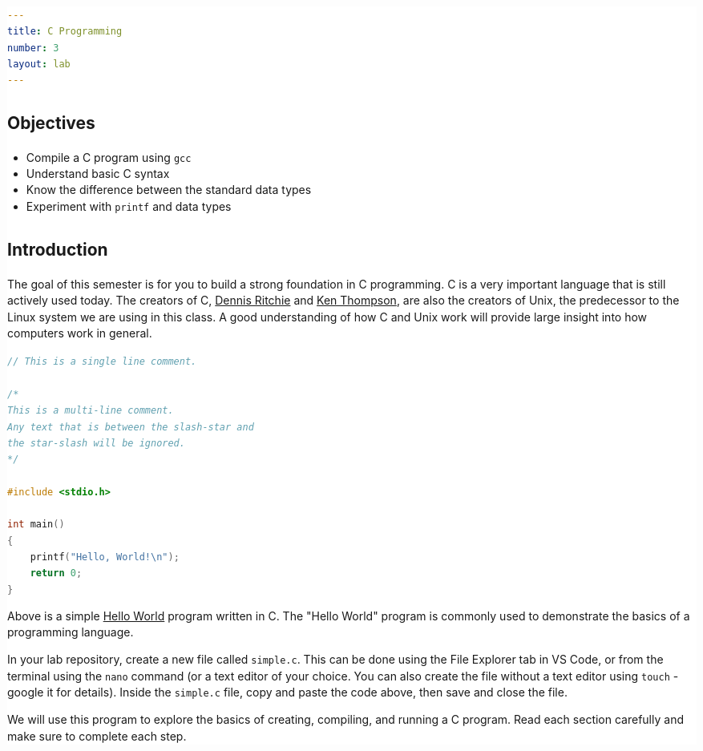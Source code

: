 ```yaml
---
title: C Programming
number: 3
layout: lab
---
```


## Objectives

- Compile a C program using `gcc`
- Understand basic C syntax
- Know the difference between the standard data types
- Experiment with `printf` and data types

## Introduction

The goal of this semester is for you to build a strong foundation in C programming. C is a very important language that is still actively used today. The creators of C, [Dennis Ritchie](https://computerhistory.org/profile/dennis-ritchie/) and [Ken Thompson](https://computerhistory.org/profile/ken-thompson/), are also the creators of Unix, the predecessor to the Linux system we are using in this class. A good understanding of how C and Unix work will provide large insight into how computers work in general.

```c
// This is a single line comment.

/* 
This is a multi-line comment.
Any text that is between the slash-star and
the star-slash will be ignored.
*/

#include <stdio.h>

int main()
{
    printf("Hello, World!\n");
    return 0;
}

```

Above is a simple [Hello World](https://en.wikipedia.org/wiki/%22Hello,_World!%22_program) program written in C. The "Hello World" program is commonly used to demonstrate the basics of a programming language.

In your lab repository, create a new file called `simple.c`. This can be done using the File Explorer tab in VS Code, or from the terminal using the `nano` command (or a text editor of your choice. You can also create the file without a text editor using `touch` - google it for details). Inside the `simple.c` file, copy and paste the code above, then save and close the file.

We will use this program to explore the basics of creating, compiling, and running a C program. Read each section carefully and make sure to complete each step.
